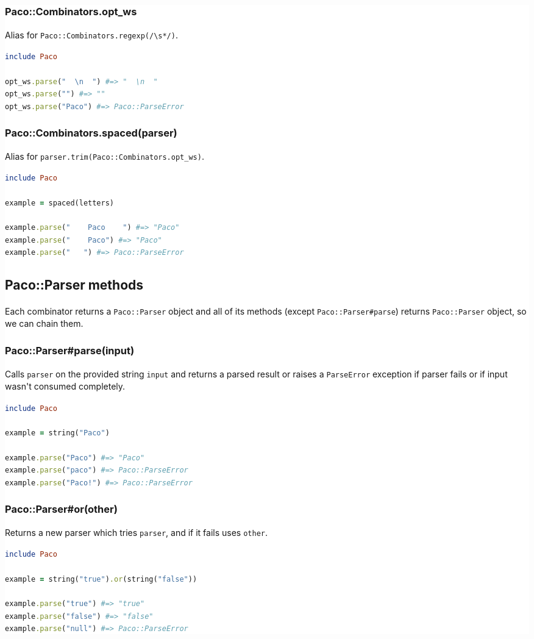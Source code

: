 ### Paco::Combinators.opt_ws

Alias for `Paco::Combinators.regexp(/\s*/)`.

```ruby
include Paco

opt_ws.parse("  \n  ") #=> "  \n  "
opt_ws.parse("") #=> ""
opt_ws.parse("Paco") #=> Paco::ParseError
```

### Paco::Combinators.spaced(parser)

Alias for `parser.trim(Paco::Combinators.opt_ws)`.

```ruby
include Paco

example = spaced(letters)

example.parse("    Paco    ") #=> "Paco"
example.parse("    Paco") #=> "Paco"
example.parse("   ") #=> Paco::ParseError
```

## Paco::Parser methods

Each combinator returns a `Paco::Parser` object and all of its methods (except `Paco::Parser#parse`) returns `Paco::Parser` object, so we can chain them.

### Paco::Parser#parse(input)

Calls `parser` on the provided string `input` and returns a parsed result or raises a `ParseError` exception if parser fails or if input wasn't consumed completely.

```ruby
include Paco

example = string("Paco")

example.parse("Paco") #=> "Paco"
example.parse("paco") #=> Paco::ParseError
example.parse("Paco!") #=> Paco::ParseError
```

### Paco::Parser#or(other)

Returns a new parser which tries `parser`, and if it fails uses `other`.

```ruby
include Paco

example = string("true").or(string("false"))

example.parse("true") #=> "true"
example.parse("false") #=> "false"
example.parse("null") #=> Paco::ParseError
```
